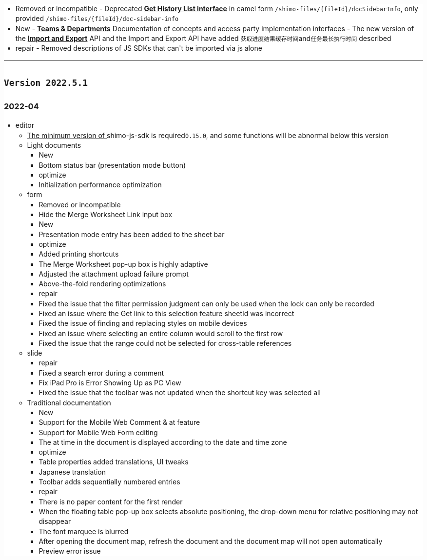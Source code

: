   -  Removed or incompatible
    - Deprecated **[Get History List interface](./apis.md#doc-sidebar-info)** in camel form `/shimo-files/{fileId}/docSidebarInfo`, only provided `/shimo-files/{fileId}/doc-sidebar-info`
  -  New
    - **[Teams & Departments](./concepts/team_department.md)** Documentation of concepts and access party implementation interfaces
    - The new version of the **[Import and Export](./apis.md#import-export)** API and the Import and Export API have added `获取进度结果缓存时间`and`任务最长执行时间` described
  -  repair
    - Removed descriptions of JS SDKs that can't be imported via js alone


----
## `Version 2022.5.1`
### 2022-04

- editor
  - [The  minimum version of ](https://www.npmjs.com/package/shimo-js-sdk)shimo-js-sdk is required`0.15.0`, and some functions will be abnormal below this version
  - Light documents
    -  New
      - Bottom status bar (presentation mode button)
    -  optimize
      - Initialization performance optimization
  - form
    -  Removed or incompatible
      - Hide the Merge Worksheet Link input box
    -  New
      - Presentation mode entry has been added to the sheet bar
    -  optimize
      - Added printing shortcuts
      - The Merge Worksheet pop-up box is highly adaptive
      - Adjusted the attachment upload failure prompt
      - Above-the-fold rendering optimizations
    -  repair
      - Fixed the issue that the filter permission judgment can only be used when the lock can only be recorded
      - Fixed an issue where the Get link to this selection feature sheetId was incorrect
      - Fixed the issue of finding and replacing styles on mobile devices
      - Fixed an issue where selecting an entire column would scroll to the first row
      - Fixed the issue that the range could not be selected for cross-table references
  - slide
    -  repair
      - Fixed a search error during a comment
      - Fix iPad Pro is Error Showing Up as PC View
      - Fixed the issue that the toolbar was not updated when the shortcut key was selected all
  - Traditional documentation
    -  New
      - Support for the Mobile Web Comment & at feature
      - Support for Mobile Web Form editing
      - The at time in the document is displayed according to the date and time zone
    -  optimize
      - Table properties added translations, UI tweaks
      - Japanese translation
      - Toolbar adds sequentially numbered entries
    -  repair
      - There is no paper content for the first render
      - When the floating table pop-up box selects absolute positioning, the drop-down menu for relative positioning may not disappear
      - The font marquee is blurred
      - After opening the document map, refresh the document and the document map will not open automatically
      - Preview error issue